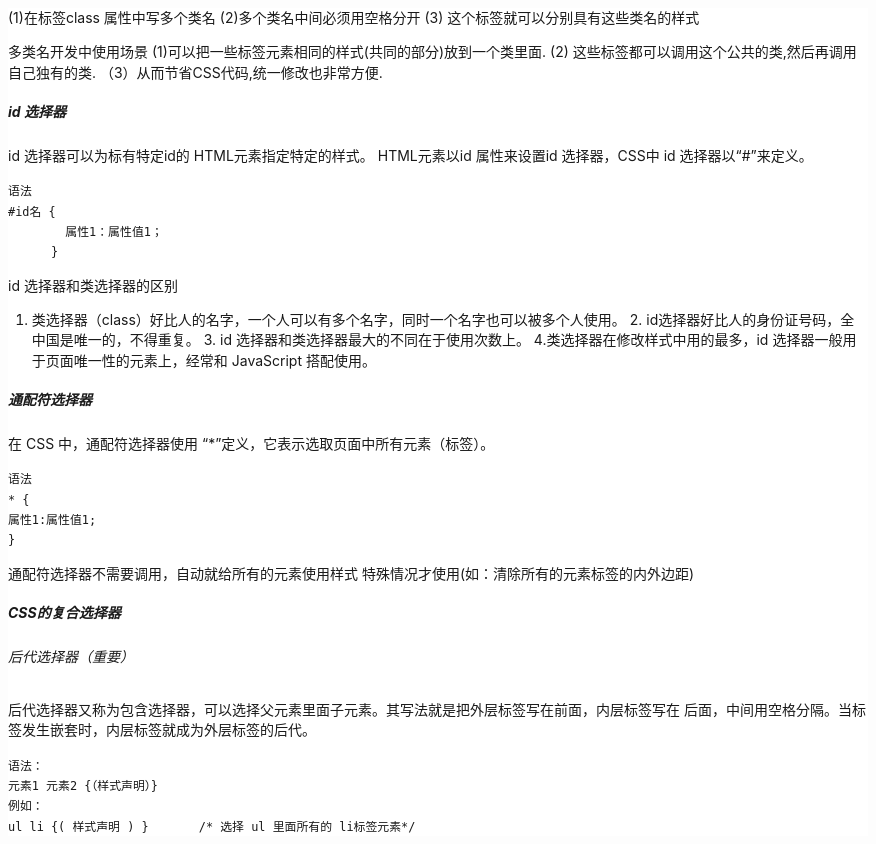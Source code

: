   (1)在标签class 属性中写多个类名
  (2)多个类名中间必须用空格分开
  (3) 这个标签就可以分别具有这些类名的样式



多类名开发中使用场景
(1)可以把一些标签元素相同的样式(共同的部分)放到一个类里面.
(2) 这些标签都可以调用这个公共的类,然后再调用自己独有的类.
（3）从而节省CSS代码,统一修改也非常方便.



##### id 选择器

id 选择器可以为标有特定id的 HTML元素指定特定的样式。
HTML元素以id 属性来设置id 选择器，CSS中 id 选择器以“#”来定义。

```html
语法
#id名 {
		属性1：属性值1；
	  }
```

id 选择器和类选择器的区别

1. 类选择器（class）好比人的名字，一个人可以有多个名字，同时一个名字也可以被多个人使用。
   2. id选择器好比人的身份证号码，全中国是唯一的，不得重复。
      3. id 选择器和类选择器最大的不同在于使用次数上。
         4.类选择器在修改样式中用的最多，id 选择器一般用于页面唯一性的元素上，经常和 JavaScript 搭配使用。



#####  通配符选择器

在 CSS 中，通配符选择器使用
“*”定义，它表示选取页面中所有元素（标签）。

```html
语法
* {
属性1:属性值1;
}
```

通配符选择器不需要调用，自动就给所有的元素使用样式
特殊情况才使用(如：清除所有的元素标签的内外边距)

##### CSS的复合选择器

###### 后代选择器（重要）

后代选择器又称为包含选择器，可以选择父元素里面子元素。其写法就是把外层标签写在前面，内层标签写在
后面，中间用空格分隔。当标签发生嵌套时，内层标签就成为外层标签的后代。

```
语法：
元素1 元素2 {（样式声明）}
例如：
ul li {( 样式声明 ) }		/* 选择 ul 里面所有的 li标签元素*/
```
